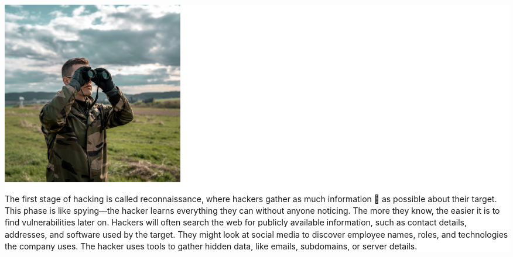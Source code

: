 <img src="/posts/Methodology/recon.png" style="width:300px;">

The first stage of hacking is called reconnaissance, where hackers gather as much information 🤤 as possible about their target. This phase is like spying—the hacker learns everything they can without anyone noticing. The more they know, the easier it is to find vulnerabilities later on. Hackers will often search the web for publicly available information, such as contact details, addresses, and software used by the target. They might look at social media to discover employee names, roles, and technologies the company uses. The hacker uses tools to gather hidden data, like emails, subdomains, or server details.
